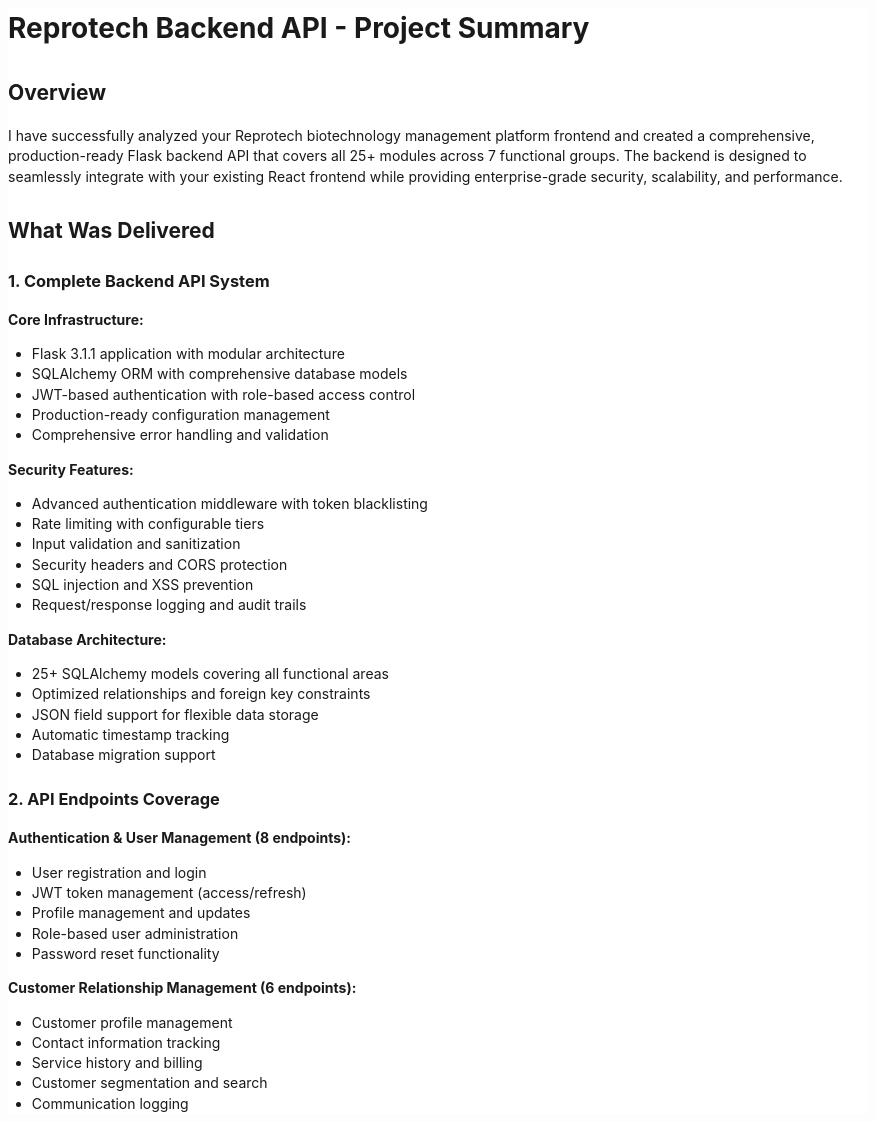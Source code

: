 # Reprotech Backend API - Project Summary

## Overview

I have successfully analyzed your Reprotech biotechnology management platform frontend and created a comprehensive, production-ready Flask backend API that covers all 25+ modules across 7 functional groups. The backend is designed to seamlessly integrate with your existing React frontend while providing enterprise-grade security, scalability, and performance.

## What Was Delivered

### 1. Complete Backend API System

**Core Infrastructure:**
- Flask 3.1.1 application with modular architecture
- SQLAlchemy ORM with comprehensive database models
- JWT-based authentication with role-based access control
- Production-ready configuration management
- Comprehensive error handling and validation

**Security Features:**
- Advanced authentication middleware with token blacklisting
- Rate limiting with configurable tiers
- Input validation and sanitization
- Security headers and CORS protection
- SQL injection and XSS prevention
- Request/response logging and audit trails

**Database Architecture:**
- 25+ SQLAlchemy models covering all functional areas
- Optimized relationships and foreign key constraints
- JSON field support for flexible data storage
- Automatic timestamp tracking
- Database migration support

### 2. API Endpoints Coverage

**Authentication & User Management (8 endpoints):**
- User registration and login
- JWT token management (access/refresh)
- Profile management and updates
- Role-based user administration
- Password reset functionality

**Customer Relationship Management (6 endpoints):**
- Customer profile management
- Contact information tracking
- Service history and billing
- Customer segmentation and search
- Communication logging
